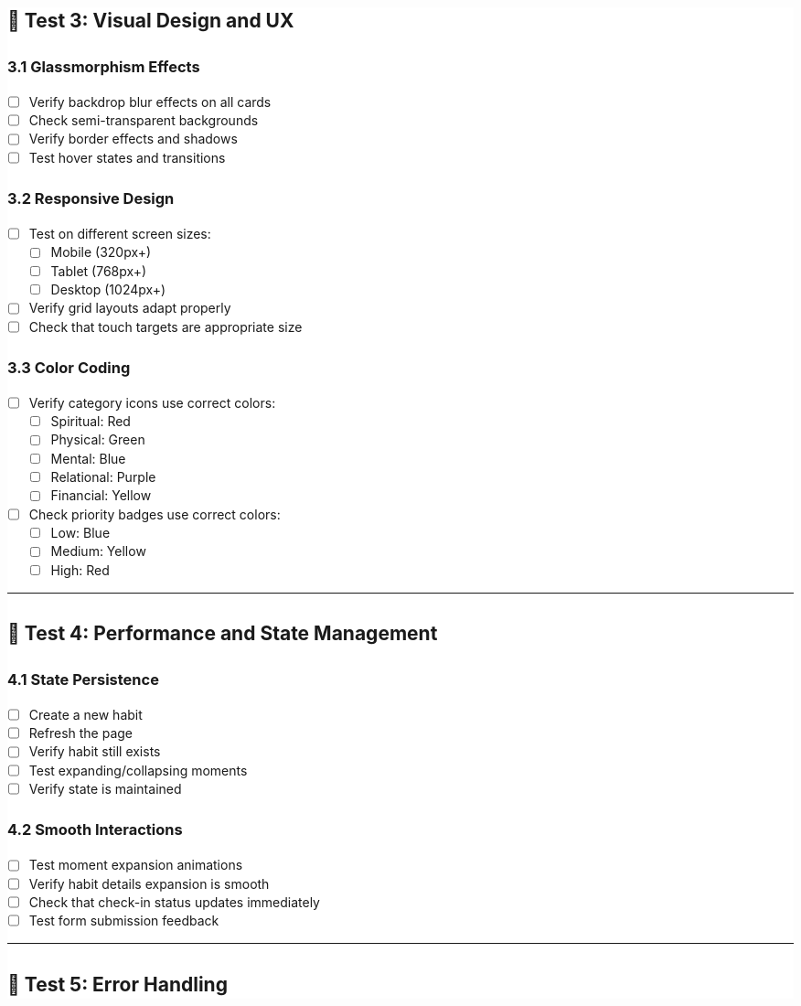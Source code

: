 
## 🎯 Test 3: Visual Design and UX

### 3.1 Glassmorphism Effects
- [ ] Verify backdrop blur effects on all cards
- [ ] Check semi-transparent backgrounds
- [ ] Verify border effects and shadows
- [ ] Test hover states and transitions

### 3.2 Responsive Design
- [ ] Test on different screen sizes:
  - [ ] Mobile (320px+)
  - [ ] Tablet (768px+)
  - [ ] Desktop (1024px+)
- [ ] Verify grid layouts adapt properly
- [ ] Check that touch targets are appropriate size

### 3.3 Color Coding
- [ ] Verify category icons use correct colors:
  - [ ] Spiritual: Red
  - [ ] Physical: Green
  - [ ] Mental: Blue
  - [ ] Relational: Purple
  - [ ] Financial: Yellow
- [ ] Check priority badges use correct colors:
  - [ ] Low: Blue
  - [ ] Medium: Yellow
  - [ ] High: Red

---

## 🎯 Test 4: Performance and State Management

### 4.1 State Persistence
- [ ] Create a new habit
- [ ] Refresh the page
- [ ] Verify habit still exists
- [ ] Test expanding/collapsing moments
- [ ] Verify state is maintained

### 4.2 Smooth Interactions
- [ ] Test moment expansion animations
- [ ] Verify habit details expansion is smooth
- [ ] Check that check-in status updates immediately
- [ ] Test form submission feedback

---

## 🎯 Test 5: Error Handling
